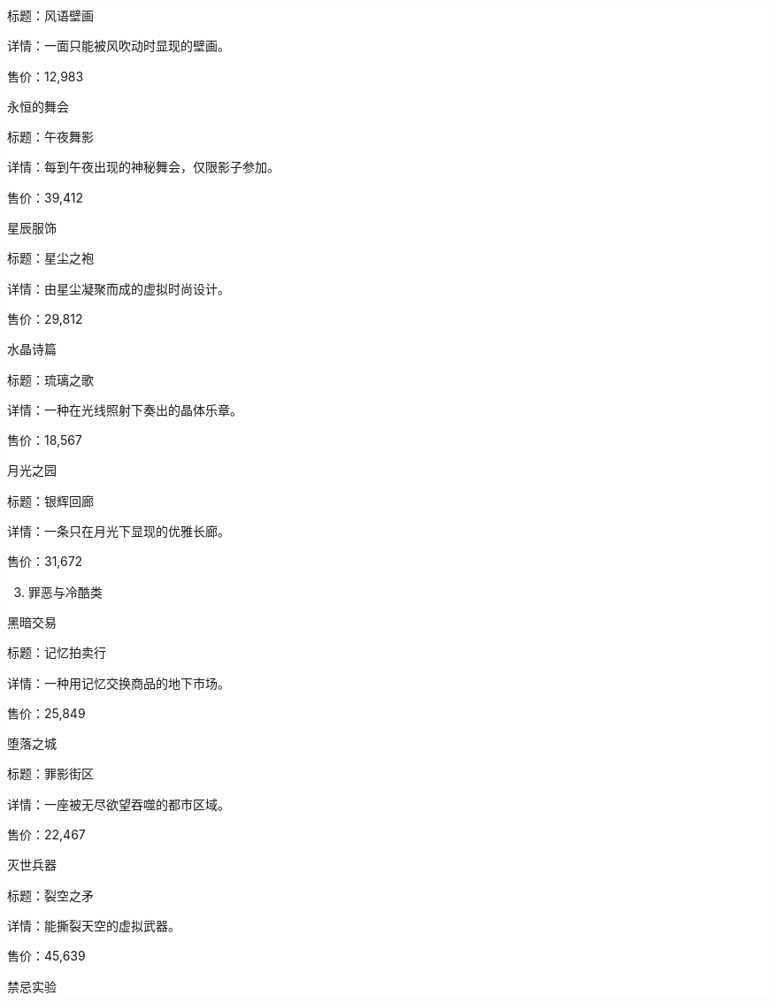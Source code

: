 标题：风语壁画

详情：一面只能被风吹动时显现的壁画。

售价：12,983

永恒的舞会

标题：午夜舞影

详情：每到午夜出现的神秘舞会，仅限影子参加。

售价：39,412

星辰服饰

标题：星尘之袍

详情：由星尘凝聚而成的虚拟时尚设计。

售价：29,812

水晶诗篇

标题：琉璃之歌

详情：一种在光线照射下奏出的晶体乐章。

售价：18,567

月光之园

标题：银辉回廊

详情：一条只在月光下显现的优雅长廊。

售价：31,672

3. 罪恶与冷酷类

黑暗交易

标题：记忆拍卖行

详情：一种用记忆交换商品的地下市场。

售价：25,849

堕落之城

标题：罪影街区

详情：一座被无尽欲望吞噬的都市区域。

售价：22,467

灭世兵器

标题：裂空之矛

详情：能撕裂天空的虚拟武器。

售价：45,639

禁忌实验
